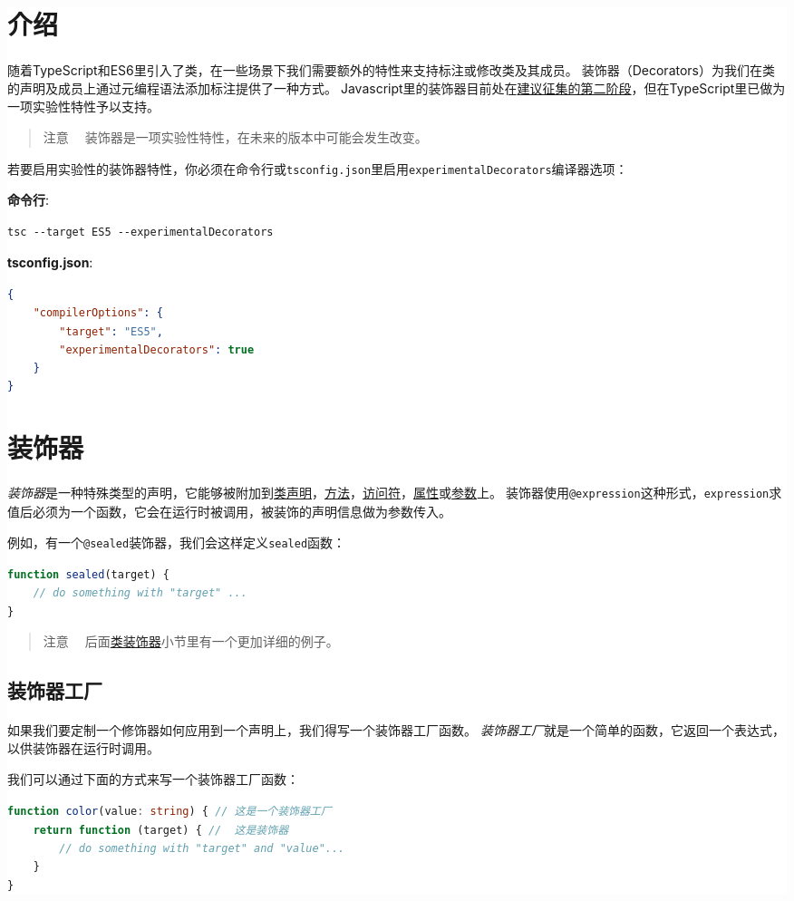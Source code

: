 # 介绍

随着TypeScript和ES6里引入了类，在一些场景下我们需要额外的特性来支持标注或修改类及其成员。
装饰器（Decorators）为我们在类的声明及成员上通过元编程语法添加标注提供了一种方式。
Javascript里的装饰器目前处在[建议征集的第二阶段](https://github.com/tc39/proposal-decorators)，但在TypeScript里已做为一项实验性特性予以支持。

> 注意&emsp; 装饰器是一项实验性特性，在未来的版本中可能会发生改变。

若要启用实验性的装饰器特性，你必须在命令行或`tsconfig.json`里启用`experimentalDecorators`编译器选项：

**命令行**:

```shell
tsc --target ES5 --experimentalDecorators
```

**tsconfig.json**:

```json
{
    "compilerOptions": {
        "target": "ES5",
        "experimentalDecorators": true
    }
}
```

# 装饰器

*装饰器*是一种特殊类型的声明，它能够被附加到[类声明](#class-decorators)，[方法](#method-decorators)，[访问符](#accessor-decorators)，[属性](#property-decorators)或[参数](#parameter-decorators)上。
装饰器使用`@expression`这种形式，`expression`求值后必须为一个函数，它会在运行时被调用，被装饰的声明信息做为参数传入。

例如，有一个`@sealed`装饰器，我们会这样定义`sealed`函数：

```ts
function sealed(target) {
    // do something with "target" ...
}
```

> 注意&emsp; 后面[类装饰器](#class-decorators)小节里有一个更加详细的例子。

## <a name="decorator-factories"></a>装饰器工厂

如果我们要定制一个修饰器如何应用到一个声明上，我们得写一个装饰器工厂函数。
*装饰器工厂*就是一个简单的函数，它返回一个表达式，以供装饰器在运行时调用。

我们可以通过下面的方式来写一个装饰器工厂函数：

```ts
function color(value: string) { // 这是一个装饰器工厂
    return function (target) { //  这是装饰器
        // do something with "target" and "value"...
    }
}
```
